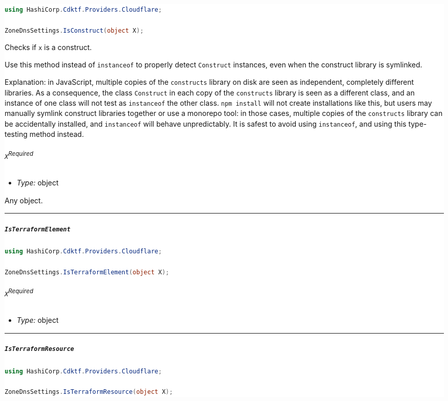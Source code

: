 ```csharp
using HashiCorp.Cdktf.Providers.Cloudflare;

ZoneDnsSettings.IsConstruct(object X);
```

Checks if `x` is a construct.

Use this method instead of `instanceof` to properly detect `Construct`
instances, even when the construct library is symlinked.

Explanation: in JavaScript, multiple copies of the `constructs` library on
disk are seen as independent, completely different libraries. As a
consequence, the class `Construct` in each copy of the `constructs` library
is seen as a different class, and an instance of one class will not test as
`instanceof` the other class. `npm install` will not create installations
like this, but users may manually symlink construct libraries together or
use a monorepo tool: in those cases, multiple copies of the `constructs`
library can be accidentally installed, and `instanceof` will behave
unpredictably. It is safest to avoid using `instanceof`, and using
this type-testing method instead.

###### `X`<sup>Required</sup> <a name="X" id="@cdktf/provider-cloudflare.zoneDnsSettings.ZoneDnsSettings.isConstruct.parameter.x"></a>

- *Type:* object

Any object.

---

##### `IsTerraformElement` <a name="IsTerraformElement" id="@cdktf/provider-cloudflare.zoneDnsSettings.ZoneDnsSettings.isTerraformElement"></a>

```csharp
using HashiCorp.Cdktf.Providers.Cloudflare;

ZoneDnsSettings.IsTerraformElement(object X);
```

###### `X`<sup>Required</sup> <a name="X" id="@cdktf/provider-cloudflare.zoneDnsSettings.ZoneDnsSettings.isTerraformElement.parameter.x"></a>

- *Type:* object

---

##### `IsTerraformResource` <a name="IsTerraformResource" id="@cdktf/provider-cloudflare.zoneDnsSettings.ZoneDnsSettings.isTerraformResource"></a>

```csharp
using HashiCorp.Cdktf.Providers.Cloudflare;

ZoneDnsSettings.IsTerraformResource(object X);
```
